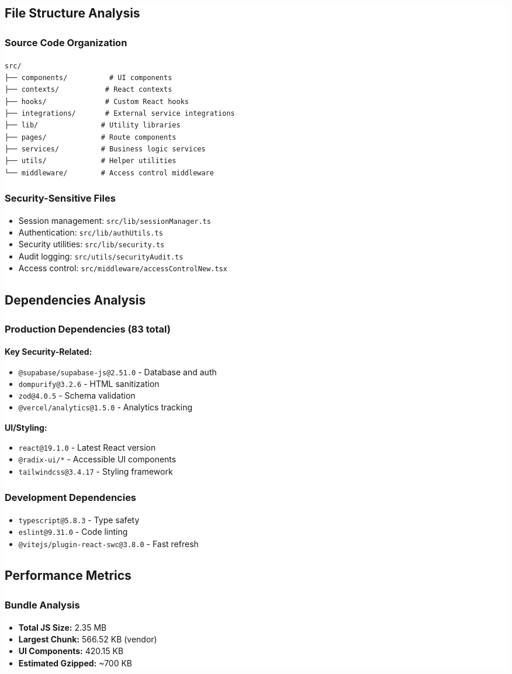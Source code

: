 ## File Structure Analysis

### Source Code Organization
```
src/
├── components/          # UI components
├── contexts/           # React contexts
├── hooks/              # Custom React hooks
├── integrations/       # External service integrations
├── lib/               # Utility libraries
├── pages/             # Route components
├── services/          # Business logic services
├── utils/             # Helper utilities
└── middleware/        # Access control middleware
```

### Security-Sensitive Files
- Session management: `src/lib/sessionManager.ts`
- Authentication: `src/lib/authUtils.ts`
- Security utilities: `src/lib/security.ts`
- Audit logging: `src/utils/securityAudit.ts`
- Access control: `src/middleware/accessControlNew.tsx`

## Dependencies Analysis

### Production Dependencies (83 total)
**Key Security-Related:**
- `@supabase/supabase-js@2.51.0` - Database and auth
- `dompurify@3.2.6` - HTML sanitization
- `zod@4.0.5` - Schema validation
- `@vercel/analytics@1.5.0` - Analytics tracking

**UI/Styling:**
- `react@19.1.0` - Latest React version
- `@radix-ui/*` - Accessible UI components
- `tailwindcss@3.4.17` - Styling framework

### Development Dependencies
- `typescript@5.8.3` - Type safety
- `eslint@9.31.0` - Code linting
- `@vitejs/plugin-react-swc@3.8.0` - Fast refresh

## Performance Metrics

### Bundle Analysis
- **Total JS Size:** 2.35 MB
- **Largest Chunk:** 566.52 KB (vendor)
- **UI Components:** 420.15 KB
- **Estimated Gzipped:** ~700 KB
